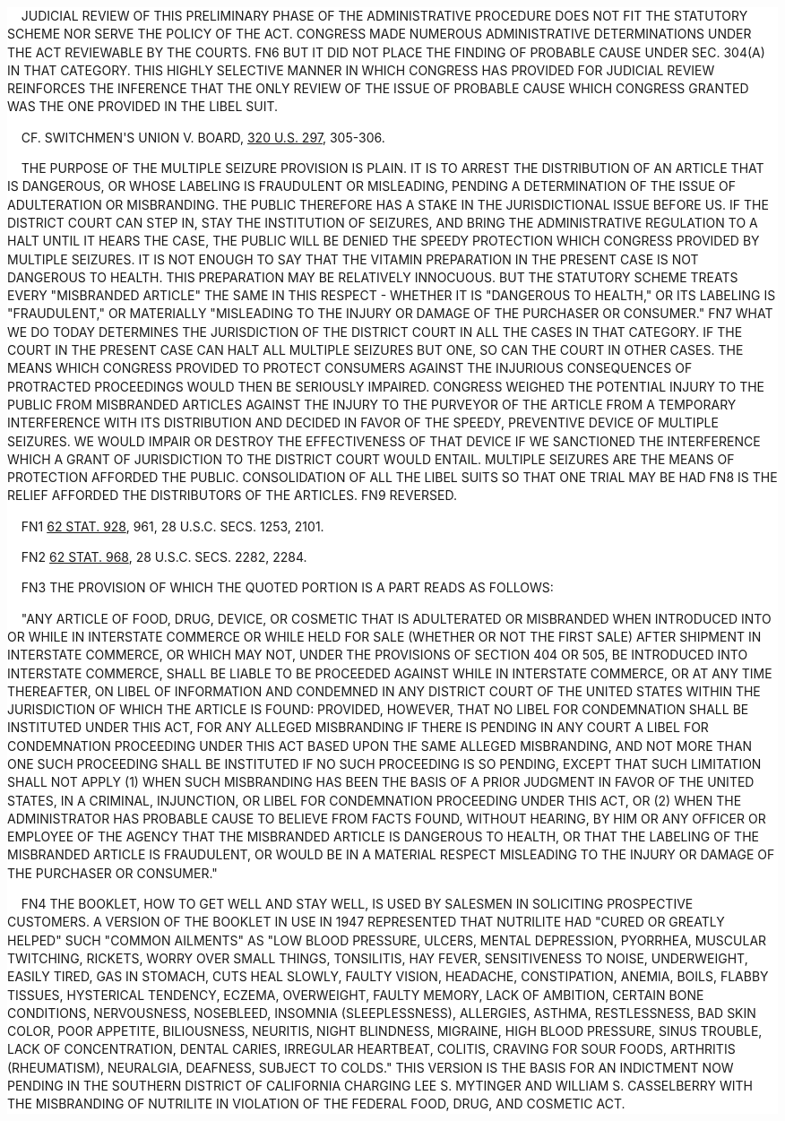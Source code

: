     JUDICIAL REVIEW OF THIS PRELIMINARY PHASE OF THE ADMINISTRATIVE PROCEDURE DOES NOT FIT THE STATUTORY SCHEME NOR SERVE THE POLICY OF THE ACT.  CONGRESS MADE NUMEROUS ADMINISTRATIVE DETERMINATIONS UNDER THE ACT REVIEWABLE BY THE COURTS.  FN6  BUT IT DID NOT PLACE THE FINDING OF PROBABLE CAUSE UNDER SEC. 304(A) IN THAT CATEGORY.  THIS HIGHLY SELECTIVE MANNER IN WHICH CONGRESS HAS PROVIDED FOR JUDICIAL REVIEW REINFORCES THE INFERENCE THAT THE ONLY REVIEW OF THE ISSUE OF PROBABLE CAUSE WHICH CONGRESS GRANTED WAS THE ONE PROVIDED IN THE LIBEL SUIT.

    CF. SWITCHMEN'S UNION V. BOARD, [320 U.S. 297][/us/courts/scotus/usReporter/320/297], 305-306.

    THE PURPOSE OF THE MULTIPLE SEIZURE PROVISION IS PLAIN.  IT IS TO ARREST THE DISTRIBUTION OF AN ARTICLE THAT IS DANGEROUS, OR WHOSE LABELING IS FRAUDULENT OR MISLEADING, PENDING A DETERMINATION OF THE ISSUE OF ADULTERATION OR MISBRANDING.  THE PUBLIC THEREFORE HAS A STAKE IN THE JURISDICTIONAL ISSUE BEFORE US.  IF THE DISTRICT COURT CAN STEP IN, STAY THE INSTITUTION OF SEIZURES, AND BRING THE ADMINISTRATIVE REGULATION TO A HALT UNTIL IT HEARS THE CASE, THE PUBLIC WILL BE DENIED THE SPEEDY PROTECTION WHICH CONGRESS PROVIDED BY MULTIPLE SEIZURES.  IT IS NOT ENOUGH TO SAY THAT THE VITAMIN PREPARATION IN THE PRESENT CASE IS NOT DANGEROUS TO HEALTH.  THIS PREPARATION MAY BE RELATIVELY INNOCUOUS.  BUT THE STATUTORY SCHEME TREATS EVERY "MISBRANDED ARTICLE" THE SAME IN THIS RESPECT - WHETHER IT IS "DANGEROUS TO HEALTH," OR ITS LABELING IS "FRAUDULENT," OR MATERIALLY "MISLEADING TO THE INJURY OR DAMAGE OF THE PURCHASER OR CONSUMER."  FN7  WHAT WE DO TODAY DETERMINES THE JURISDICTION OF THE DISTRICT COURT IN ALL THE CASES IN THAT CATEGORY.  IF THE COURT IN THE PRESENT CASE CAN HALT ALL MULTIPLE SEIZURES BUT ONE, SO CAN THE COURT IN OTHER CASES.  THE MEANS WHICH CONGRESS PROVIDED TO PROTECT CONSUMERS AGAINST THE INJURIOUS CONSEQUENCES OF PROTRACTED PROCEEDINGS WOULD THEN BE SERIOUSLY IMPAIRED.  CONGRESS WEIGHED THE POTENTIAL INJURY TO THE PUBLIC FROM MISBRANDED ARTICLES AGAINST THE INJURY TO THE PURVEYOR OF THE ARTICLE FROM A TEMPORARY INTERFERENCE WITH ITS DISTRIBUTION AND DECIDED IN FAVOR OF THE SPEEDY, PREVENTIVE DEVICE OF MULTIPLE SEIZURES.  WE WOULD IMPAIR OR DESTROY THE EFFECTIVENESS OF THAT DEVICE IF WE SANCTIONED THE INTERFERENCE WHICH A GRANT OF JURISDICTION TO THE DISTRICT COURT WOULD ENTAIL.  MULTIPLE SEIZURES ARE THE MEANS OF PROTECTION AFFORDED THE PUBLIC.  CONSOLIDATION OF ALL THE LIBEL SUITS SO THAT ONE TRIAL MAY BE HAD  FN8  IS THE RELIEF AFFORDED THE DISTRIBUTORS OF THE ARTICLES.  FN9 REVERSED.

    FN1  [62 STAT. 928][/us/stat/62/928], 961, 28 U.S.C. SECS. 1253, 2101.

    FN2  [62 STAT. 968][/us/stat/62/968], 28 U.S.C. SECS. 2282, 2284.

    FN3  THE PROVISION OF WHICH THE QUOTED PORTION IS A PART READS AS FOLLOWS:

    "ANY ARTICLE OF FOOD, DRUG, DEVICE, OR COSMETIC THAT IS ADULTERATED OR MISBRANDED WHEN INTRODUCED INTO OR WHILE IN INTERSTATE COMMERCE OR WHILE HELD FOR SALE (WHETHER OR NOT THE FIRST SALE) AFTER SHIPMENT IN INTERSTATE COMMERCE, OR WHICH MAY NOT, UNDER THE PROVISIONS OF SECTION 404 OR 505, BE INTRODUCED INTO INTERSTATE COMMERCE, SHALL BE LIABLE TO BE PROCEEDED AGAINST WHILE IN INTERSTATE COMMERCE, OR AT ANY TIME THEREAFTER, ON LIBEL OF INFORMATION AND CONDEMNED IN ANY DISTRICT COURT OF THE UNITED STATES WITHIN THE JURISDICTION OF WHICH THE ARTICLE IS FOUND: PROVIDED, HOWEVER, THAT NO LIBEL FOR CONDEMNATION SHALL BE INSTITUTED UNDER THIS ACT, FOR ANY ALLEGED MISBRANDING IF THERE IS PENDING IN ANY COURT A LIBEL FOR CONDEMNATION PROCEEDING UNDER THIS ACT BASED UPON THE SAME ALLEGED MISBRANDING, AND NOT MORE THAN ONE SUCH PROCEEDING SHALL BE INSTITUTED IF NO SUCH PROCEEDING IS SO PENDING, EXCEPT THAT SUCH LIMITATION SHALL NOT APPLY (1) WHEN SUCH MISBRANDING HAS BEEN THE BASIS OF A PRIOR JUDGMENT IN FAVOR OF THE UNITED STATES, IN A CRIMINAL, INJUNCTION, OR LIBEL FOR CONDEMNATION PROCEEDING UNDER THIS ACT, OR (2) WHEN THE ADMINISTRATOR HAS PROBABLE CAUSE TO BELIEVE FROM FACTS FOUND, WITHOUT HEARING, BY HIM OR ANY OFFICER OR EMPLOYEE OF THE AGENCY THAT THE MISBRANDED ARTICLE IS DANGEROUS TO HEALTH, OR THAT THE LABELING OF THE MISBRANDED ARTICLE IS FRAUDULENT, OR WOULD BE IN A MATERIAL RESPECT MISLEADING TO THE INJURY OR DAMAGE OF THE PURCHASER OR CONSUMER."

    FN4  THE BOOKLET, HOW TO GET WELL AND STAY WELL, IS USED BY SALESMEN IN SOLICITING PROSPECTIVE CUSTOMERS.  A VERSION OF THE BOOKLET IN USE IN 1947 REPRESENTED THAT NUTRILITE HAD "CURED OR GREATLY HELPED" SUCH "COMMON AILMENTS" AS "LOW BLOOD PRESSURE, ULCERS, MENTAL DEPRESSION, PYORRHEA, MUSCULAR TWITCHING, RICKETS, WORRY OVER SMALL THINGS, TONSILITIS, HAY FEVER, SENSITIVENESS TO NOISE, UNDERWEIGHT, EASILY TIRED, GAS IN STOMACH, CUTS HEAL SLOWLY, FAULTY VISION, HEADACHE, CONSTIPATION, ANEMIA, BOILS, FLABBY TISSUES, HYSTERICAL TENDENCY, ECZEMA, OVERWEIGHT, FAULTY MEMORY, LACK OF AMBITION, CERTAIN BONE CONDITIONS, NERVOUSNESS, NOSEBLEED, INSOMNIA (SLEEPLESSNESS), ALLERGIES, ASTHMA, RESTLESSNESS, BAD SKIN COLOR, POOR APPETITE, BILIOUSNESS, NEURITIS, NIGHT BLINDNESS, MIGRAINE, HIGH BLOOD PRESSURE, SINUS TROUBLE, LACK OF CONCENTRATION, DENTAL CARIES, IRREGULAR HEARTBEAT, COLITIS, CRAVING FOR SOUR FOODS, ARTHRITIS (RHEUMATISM), NEURALGIA, DEAFNESS, SUBJECT TO COLDS."  THIS VERSION IS THE BASIS FOR AN INDICTMENT NOW PENDING IN THE SOUTHERN DISTRICT OF CALIFORNIA CHARGING LEE S. MYTINGER AND WILLIAM S. CASSELBERRY WITH THE MISBRANDING OF NUTRILITE IN VIOLATION OF THE FEDERAL FOOD, DRUG, AND COSMETIC ACT.


[/us/courts/scotus/usReporter/339/594]: https://publicdocs.github.io/go/links?ns=uslm-x&ref=%2Fus%2Fcourts%2Fscotus%2FusReporter%2F339%2F594
[/us/usc/t21/s334]: https://publicdocs.github.io/go/links?ns=uslm&ref=%2Fus%2Fusc%2Ft21%2Fs334
[/us/stat/62/582]: https://publicdocs.github.io/go/links?ns=uslm&ref=%2Fus%2Fstat%2F62%2F582
[/us/courts/scotus/usReporter/334/742]: https://publicdocs.github.io/go/links?ns=uslm-x&ref=%2Fus%2Fcourts%2Fscotus%2FusReporter%2F334%2F742
[/us/courts/scotus/usReporter/325/697]: https://publicdocs.github.io/go/links?ns=uslm-x&ref=%2Fus%2Fcourts%2Fscotus%2FusReporter%2F325%2F697
[/us/courts/scotus/usReporter/312/126]: https://publicdocs.github.io/go/links?ns=uslm-x&ref=%2Fus%2Fcourts%2Fscotus%2FusReporter%2F312%2F126
[/us/courts/scotus/usReporter/194/73]: https://publicdocs.github.io/go/links?ns=uslm-x&ref=%2Fus%2Fcourts%2Fscotus%2FusReporter%2F194%2F73
[/us/courts/scotus/usReporter/287/241]: https://publicdocs.github.io/go/links?ns=uslm-x&ref=%2Fus%2Fcourts%2Fscotus%2FusReporter%2F287%2F241
[/us/courts/scotus/usReporter/283/589]: https://publicdocs.github.io/go/links?ns=uslm-x&ref=%2Fus%2Fcourts%2Fscotus%2FusReporter%2F283%2F589
[/us/courts/scotus/usReporter/321/503]: https://publicdocs.github.io/go/links?ns=uslm-x&ref=%2Fus%2Fcourts%2Fscotus%2FusReporter%2F321%2F503
[/us/courts/scotus/usReporter/321/414]: https://publicdocs.github.io/go/links?ns=uslm-x&ref=%2Fus%2Fcourts%2Fscotus%2FusReporter%2F321%2F414
[/us/courts/scotus/usReporter/273/299]: https://publicdocs.github.io/go/links?ns=uslm-x&ref=%2Fus%2Fcourts%2Fscotus%2FusReporter%2F273%2F299
[/us/courts/scotus/usReporter/320/297]: https://publicdocs.github.io/go/links?ns=uslm-x&ref=%2Fus%2Fcourts%2Fscotus%2FusReporter%2F320%2F297
[/us/stat/62/928]: https://publicdocs.github.io/go/links?ns=uslm&ref=%2Fus%2Fstat%2F62%2F928
[/us/stat/62/968]: https://publicdocs.github.io/go/links?ns=uslm&ref=%2Fus%2Fstat%2F62%2F968
[/us/usc/t21/s355]: https://publicdocs.github.io/go/links?ns=uslm&ref=%2Fus%2Fusc%2Ft21%2Fs355
[/us/usc/t21/s371]: https://publicdocs.github.io/go/links?ns=uslm&ref=%2Fus%2Fusc%2Ft21%2Fs371
[/us/courts/scotus/usReporter/299/248]: https://publicdocs.github.io/go/links?ns=uslm-x&ref=%2Fus%2Fcourts%2Fscotus%2FusReporter%2F299%2F248
[/us/stat/52/1040]: https://publicdocs.github.io/go/links?ns=uslm&ref=%2Fus%2Fstat%2F52%2F1040
[/us/usc/t21/s301]: https://publicdocs.github.io/go/links?ns=uslm&ref=%2Fus%2Fusc%2Ft21%2Fs301
[/us/courts/scotus/usReporter/216/177]: https://publicdocs.github.io/go/links?ns=uslm-x&ref=%2Fus%2Fcourts%2Fscotus%2FusReporter%2F216%2F177
[/us/courts/scotus/usReporter/299/248]: https://publicdocs.github.io/go/links?ns=uslm-x&ref=%2Fus%2Fcourts%2Fscotus%2FusReporter%2F299%2F248
